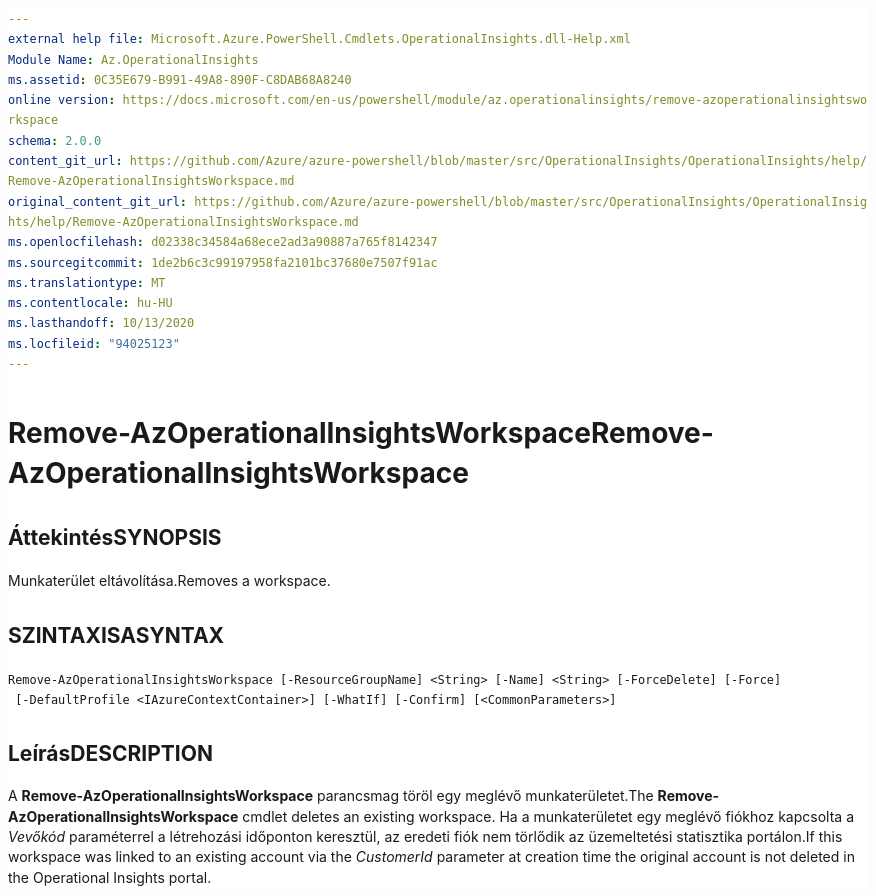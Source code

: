```yaml
---
external help file: Microsoft.Azure.PowerShell.Cmdlets.OperationalInsights.dll-Help.xml
Module Name: Az.OperationalInsights
ms.assetid: 0C35E679-B991-49A8-890F-C8DAB68A8240
online version: https://docs.microsoft.com/en-us/powershell/module/az.operationalinsights/remove-azoperationalinsightsworkspace
schema: 2.0.0
content_git_url: https://github.com/Azure/azure-powershell/blob/master/src/OperationalInsights/OperationalInsights/help/Remove-AzOperationalInsightsWorkspace.md
original_content_git_url: https://github.com/Azure/azure-powershell/blob/master/src/OperationalInsights/OperationalInsights/help/Remove-AzOperationalInsightsWorkspace.md
ms.openlocfilehash: d02338c34584a68ece2ad3a90887a765f8142347
ms.sourcegitcommit: 1de2b6c3c99197958fa2101bc37680e7507f91ac
ms.translationtype: MT
ms.contentlocale: hu-HU
ms.lasthandoff: 10/13/2020
ms.locfileid: "94025123"
---
```

# <span data-ttu-id="6e67b-101">Remove-AzOperationalInsightsWorkspace</span><span class="sxs-lookup"><span data-stu-id="6e67b-101">Remove-AzOperationalInsightsWorkspace</span></span>

## <span data-ttu-id="6e67b-102">Áttekintés</span><span class="sxs-lookup"><span data-stu-id="6e67b-102">SYNOPSIS</span></span>
<span data-ttu-id="6e67b-103">Munkaterület eltávolítása.</span><span class="sxs-lookup"><span data-stu-id="6e67b-103">Removes a workspace.</span></span>

## <span data-ttu-id="6e67b-104">SZINTAXISA</span><span class="sxs-lookup"><span data-stu-id="6e67b-104">SYNTAX</span></span>

```
Remove-AzOperationalInsightsWorkspace [-ResourceGroupName] <String> [-Name] <String> [-ForceDelete] [-Force]
 [-DefaultProfile <IAzureContextContainer>] [-WhatIf] [-Confirm] [<CommonParameters>]
```

## <span data-ttu-id="6e67b-105">Leírás</span><span class="sxs-lookup"><span data-stu-id="6e67b-105">DESCRIPTION</span></span>
<span data-ttu-id="6e67b-106">A **Remove-AzOperationalInsightsWorkspace** parancsmag töröl egy meglévő munkaterületet.</span><span class="sxs-lookup"><span data-stu-id="6e67b-106">The **Remove-AzOperationalInsightsWorkspace** cmdlet deletes an existing workspace.</span></span>
<span data-ttu-id="6e67b-107">Ha a munkaterületet egy meglévő fiókhoz kapcsolta a *Vevőkód* paraméterrel a létrehozási időponton keresztül, az eredeti fiók nem törlődik az üzemeltetési statisztika portálon.</span><span class="sxs-lookup"><span data-stu-id="6e67b-107">If this workspace was linked to an existing account via the *CustomerId* parameter at creation time the original account is not deleted in the Operational Insights portal.</span></span>
